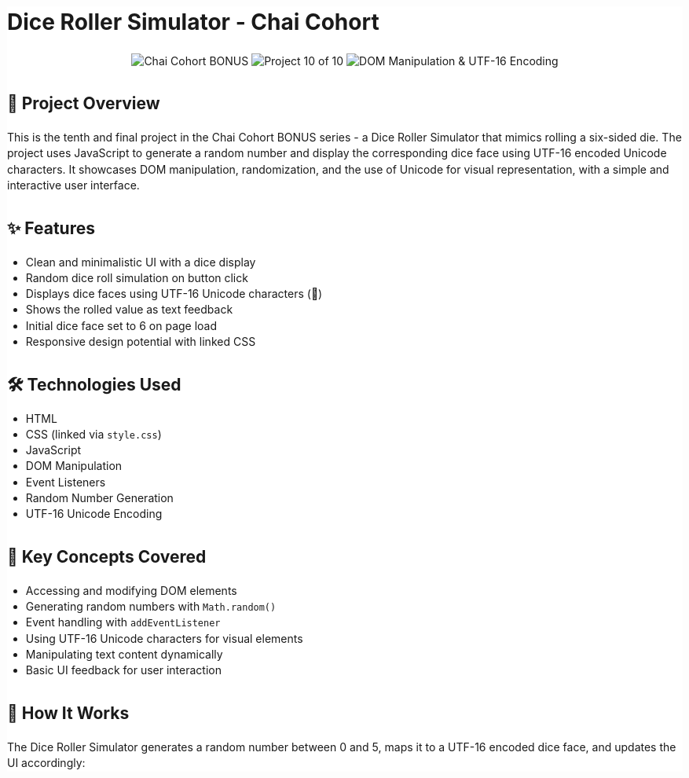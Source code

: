 # Dice Roller Simulator - Chai Cohort

<div align="center">
  <img src="https://img.shields.io/badge/Chai%20Cohort-BONUS-orange?style=for-the-badge" alt="Chai Cohort BONUS" />
  <img src="https://img.shields.io/badge/Project-10%20of%2010-blue?style=for-the-badge" alt="Project 10 of 10" />
  <img src="https://img.shields.io/badge/Skill-DOM%20Manipulation%20%26%20UTF--16%20Encoding-brightgreen?style=for-the-badge" alt="DOM Manipulation & UTF-16 Encoding" />
</div>

## 📝 Project Overview

This is the tenth and final project in the Chai Cohort BONUS series - a Dice Roller Simulator that mimics rolling a six-sided die. The project uses JavaScript to generate a random number and display the corresponding dice face using UTF-16 encoded Unicode characters. It showcases DOM manipulation, randomization, and the use of Unicode for visual representation, with a simple and interactive user interface.

## ✨ Features

- Clean and minimalistic UI with a dice display
- Random dice roll simulation on button click
- Displays dice faces using UTF-16 Unicode characters (🎲)
- Shows the rolled value as text feedback
- Initial dice face set to 6 on page load
- Responsive design potential with linked CSS

## 🛠️ Technologies Used

- HTML
- CSS (linked via `style.css`)
- JavaScript
- DOM Manipulation
- Event Listeners
- Random Number Generation
- UTF-16 Unicode Encoding

## 🧠 Key Concepts Covered

- Accessing and modifying DOM elements
- Generating random numbers with `Math.random()`
- Event handling with `addEventListener`
- Using UTF-16 Unicode characters for visual elements
- Manipulating text content dynamically
- Basic UI feedback for user interaction

## 🎨 How It Works

The Dice Roller Simulator generates a random number between 0 and 5, maps it to a UTF-16 encoded dice face, and updates the UI accordingly:
